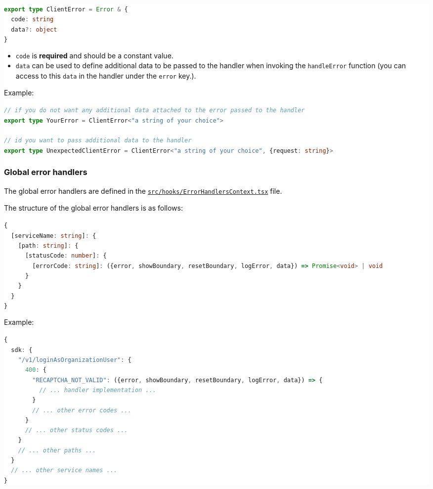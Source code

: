   ```typescript
  export type ClientError = Error & {
    code: string
    data?: object
  }
  ```
  - `code` is **required** and should be a constant value.
  - `data` can be used to define additional data to be passed to the handler when invoking the `handleError` function (you can access to this `data` in the handler under the `error` key.).

  Example:
  ```typescript
  // if you do not want any additional data attached to the error passed to the handler
  export type YourError = ClientError<"a string of your choice">

  // id you want to pass additional data to the handler
  export type UnexpectedClientError = ClientError<"a string of your choice", {request: string}>
  ```

### Global error handlers

The global error handlers are defined in the [`src/hooks/ErrorHandlersContext.tsx`](../src/components/client/helpers/ErrorHandlersContext.tsx) file.

The structure of the global error handlers is as follows:
```typescript
{
  [serviceName: string]: {
    [path: string]: {
      [statusCode: number]: {
        [errorCode: string]: ({error, showBoundary, resetBoundary, logError, data}) => Promise<void> | void
      }
    }
  }
}
```

Example:

```typescript
{
  sdk: {
    "/v1/loginAsOrganizationUser": {
      400: {
        "RECAPTCHA_NOT_VALID": ({error, showBoundary, resetBoundary, logError, data}) => {
          // ... handler implementation ...
        }
        // ... other error codes ...
      }
      // ... other status codes ...
    }
    // ... other paths ...
  }
  // ... other service names ...
}
```
